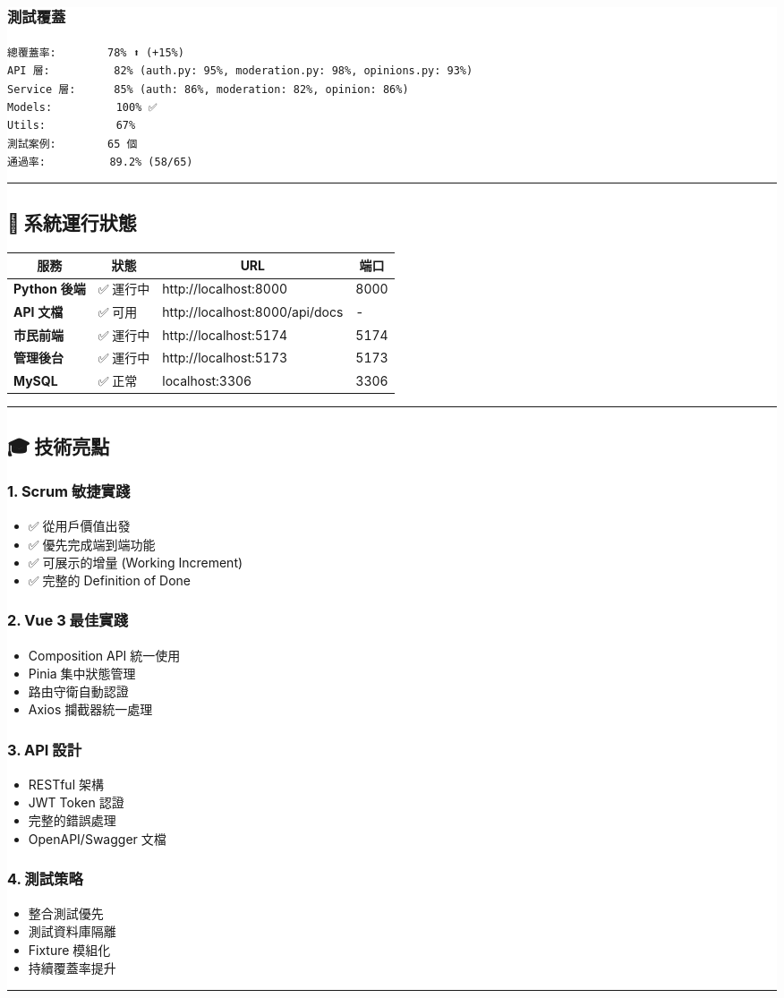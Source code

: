 ### 測試覆蓋
```
總覆蓋率:        78% ⬆️ (+15%)
API 層:          82% (auth.py: 95%, moderation.py: 98%, opinions.py: 93%)
Service 層:      85% (auth: 86%, moderation: 82%, opinion: 86%)
Models:          100% ✅
Utils:           67%
測試案例:        65 個
通過率:          89.2% (58/65)
```

---

## 🚀 系統運行狀態

| 服務 | 狀態 | URL | 端口 |
|------|------|-----|------|
| **Python 後端** | ✅ 運行中 | http://localhost:8000 | 8000 |
| **API 文檔** | ✅ 可用 | http://localhost:8000/api/docs | - |
| **市民前端** | ✅ 運行中 | http://localhost:5174 | 5174 |
| **管理後台** | ✅ 運行中 | http://localhost:5173 | 5173 |
| **MySQL** | ✅ 正常 | localhost:3306 | 3306 |

---

## 🎓 技術亮點

### 1. Scrum 敏捷實踐
- ✅ 從用戶價值出發
- ✅ 優先完成端到端功能
- ✅ 可展示的增量 (Working Increment)
- ✅ 完整的 Definition of Done

### 2. Vue 3 最佳實踐
- Composition API 統一使用
- Pinia 集中狀態管理
- 路由守衛自動認證
- Axios 攔截器統一處理

### 3. API 設計
- RESTful 架構
- JWT Token 認證
- 完整的錯誤處理
- OpenAPI/Swagger 文檔

### 4. 測試策略
- 整合測試優先
- 測試資料庫隔離
- Fixture 模組化
- 持續覆蓋率提升

---